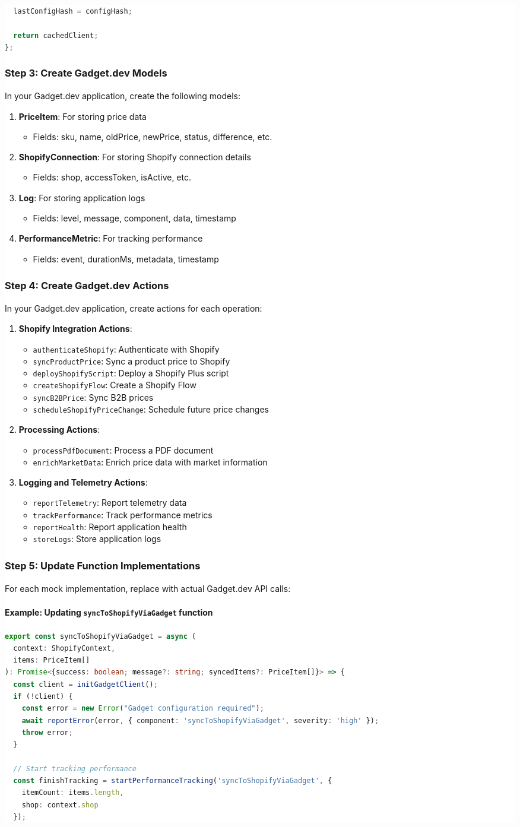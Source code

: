 ```typescript
  lastConfigHash = configHash;
  
  return cachedClient;
};
```

### Step 3: Create Gadget.dev Models

In your Gadget.dev application, create the following models:

1. **PriceItem**: For storing price data
   - Fields: sku, name, oldPrice, newPrice, status, difference, etc.

2. **ShopifyConnection**: For storing Shopify connection details
   - Fields: shop, accessToken, isActive, etc.

3. **Log**: For storing application logs
   - Fields: level, message, component, data, timestamp

4. **PerformanceMetric**: For tracking performance
   - Fields: event, durationMs, metadata, timestamp

### Step 4: Create Gadget.dev Actions

In your Gadget.dev application, create actions for each operation:

1. **Shopify Integration Actions**:
   - `authenticateShopify`: Authenticate with Shopify
   - `syncProductPrice`: Sync a product price to Shopify
   - `deployShopifyScript`: Deploy a Shopify Plus script
   - `createShopifyFlow`: Create a Shopify Flow
   - `syncB2BPrice`: Sync B2B prices
   - `scheduleShopifyPriceChange`: Schedule future price changes

2. **Processing Actions**:
   - `processPdfDocument`: Process a PDF document
   - `enrichMarketData`: Enrich price data with market information

3. **Logging and Telemetry Actions**:
   - `reportTelemetry`: Report telemetry data
   - `trackPerformance`: Track performance metrics
   - `reportHealth`: Report application health
   - `storeLogs`: Store application logs

### Step 5: Update Function Implementations

For each mock implementation, replace with actual Gadget.dev API calls:

#### Example: Updating `syncToShopifyViaGadget` function

```typescript
export const syncToShopifyViaGadget = async (
  context: ShopifyContext, 
  items: PriceItem[]
): Promise<{success: boolean; message?: string; syncedItems?: PriceItem[]}> => {
  const client = initGadgetClient();
  if (!client) {
    const error = new Error("Gadget configuration required");
    await reportError(error, { component: 'syncToShopifyViaGadget', severity: 'high' });
    throw error;
  }
  
  // Start tracking performance
  const finishTracking = startPerformanceTracking('syncToShopifyViaGadget', {
    itemCount: items.length,
    shop: context.shop
  });
```